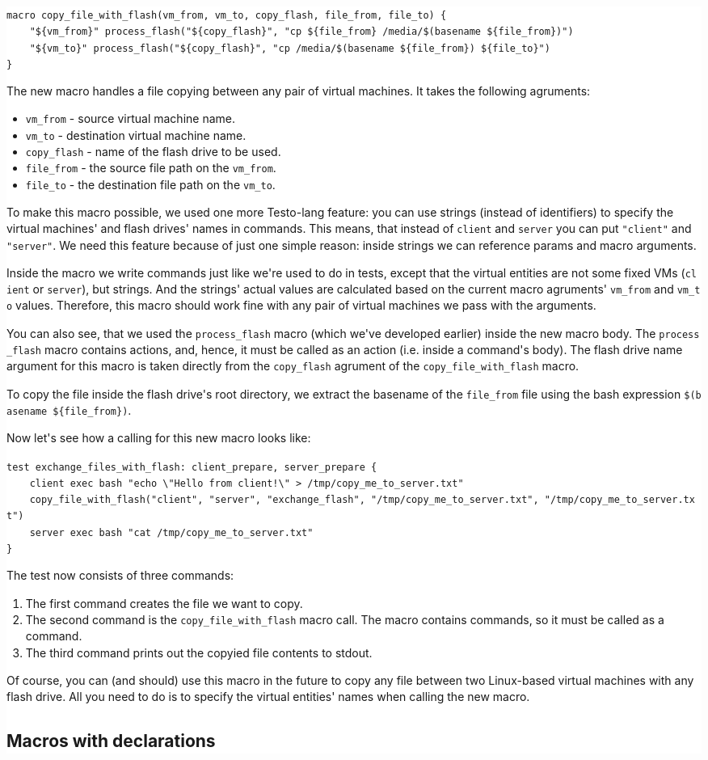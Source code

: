 ```testo
macro copy_file_with_flash(vm_from, vm_to, copy_flash, file_from, file_to) {
	"${vm_from}" process_flash("${copy_flash}", "cp ${file_from} /media/$(basename ${file_from})")
	"${vm_to}" process_flash("${copy_flash}", "cp /media/$(basename ${file_from}) ${file_to}")
}
```

The new macro handles a file copying between any pair of virtual machines. It takes the following agruments:
- `vm_from` - source virtual machine name.
- `vm_to` - destination virtual machine name.
- `copy_flash` - name of the flash drive to be used.
- `file_from` - the source file path on the `vm_from`.
- `file_to` - the destination file path on the `vm_to`.

To make this macro possible, we used one more Testo-lang feature: you can use strings (instead of identifiers) to specify the virtual machines' and flash drives' names in commands. This means, that instead of `client` and `server` you can put `"client"` and `"server"`. We need this feature because of just one simple reason: inside strings we can reference params and macro arguments.

Inside the macro we write commands just like we're used to do in tests, except that the virtual entities are not some fixed VMs (`client` or `server`), but strings. And the strings' actual values are calculated based on the current macro agruments' `vm_from` and `vm_to` values. Therefore, this macro should work fine with any pair of virtual machines we pass with the arguments.

You can also see, that we used the `process_flash` macro (which we've developed earlier) inside the new macro body. The `process_flash` macro contains actions, and, hence, it must be called as an action (i.e. inside a command's body). The flash drive name argument for this macro is taken directly from the `copy_flash` agrument of the `copy_file_with_flash` macro.

To copy the file inside the flash drive's root directory, we extract the basename of the `file_from` file using the bash expression `$(basename ${file_from})`.

Now let's see how a calling for this new macro looks like:

```testo
test exchange_files_with_flash: client_prepare, server_prepare {
	client exec bash "echo \"Hello from client!\" > /tmp/copy_me_to_server.txt"
	copy_file_with_flash("client", "server", "exchange_flash", "/tmp/copy_me_to_server.txt", "/tmp/copy_me_to_server.txt")
	server exec bash "cat /tmp/copy_me_to_server.txt"
}
```

The test now consists of three commands:

1. The first command creates the file we want to copy.
2. The second command is the `copy_file_with_flash` macro call. The macro contains commands, so it must be called as a command.
3. The third command prints out the copyied file contents to stdout.

Of course, you can (and should) use this macro in the future to copy any file between two Linux-based virtual machines with any flash drive. All you need to do is to specify the virtual entities' names when calling the new macro.

## Macros with declarations

